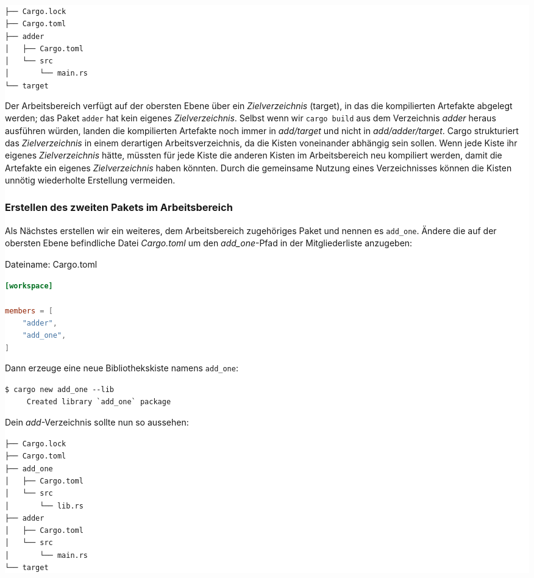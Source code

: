 ```text
├── Cargo.lock
├── Cargo.toml
├── adder
│   ├── Cargo.toml
│   └── src
│       └── main.rs
└── target
```

Der Arbeitsbereich verfügt auf der obersten Ebene über ein *Zielverzeichnis* 
(target), in das die kompilierten Artefakte abgelegt werden; das Paket
`adder` hat kein eigenes *Zielverzeichnis*. Selbst wenn wir `cargo build` aus
dem Verzeichnis *adder* heraus ausführen würden, landen die kompilierten
Artefakte noch immer in *add/target* und nicht in *add/adder/target*. Cargo
strukturiert das *Zielverzeichnis* in einem derartigen Arbeitsverzeichnis, da
die Kisten voneinander abhängig sein sollen. Wenn jede Kiste ihr eigenes
*Zielverzeichnis* hätte, müssten für jede Kiste die anderen Kisten im
Arbeitsbereich neu kompiliert werden, damit die Artefakte ein eigenes
*Zielverzeichnis* haben könnten. Durch die gemeinsame Nutzung eines
Verzeichnisses können die Kisten unnötig wiederholte Erstellung vermeiden.

### Erstellen des zweiten Pakets im Arbeitsbereich

Als Nächstes erstellen wir ein weiteres, dem Arbeitsbereich zugehöriges Paket
und nennen es `add_one`. Ändere die auf der obersten Ebene befindliche Datei
*Cargo.toml* um den *add_one*-Pfad in der Mitgliederliste anzugeben:

<span class="filename">Dateiname: Cargo.toml</span>

```toml
[workspace]

members = [
    "adder",
    "add_one",
]
```
Dann erzeuge eine neue Bibliothekskiste namens `add_one`:

```console
$ cargo new add_one --lib
     Created library `add_one` package
```

Dein *add*-Verzeichnis sollte nun so aussehen:

```text
├── Cargo.lock
├── Cargo.toml
├── add_one
│   ├── Cargo.toml
│   └── src
│       └── lib.rs
├── adder
│   ├── Cargo.toml
│   └── src
│       └── main.rs
└── target
```
